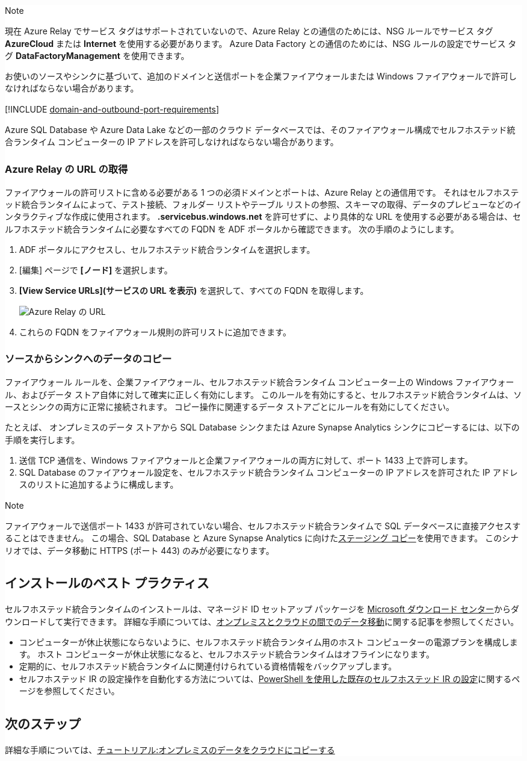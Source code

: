 > [!NOTE]
> 現在 Azure Relay でサービス タグはサポートされていないので、Azure Relay との通信のためには、NSG ルールでサービス タグ **AzureCloud** または **Internet** を使用する必要があります。
> Azure Data Factory との通信のためには、NSG ルールの設定でサービス タグ **DataFactoryManagement** を使用できます。

お使いのソースやシンクに基づいて、追加のドメインと送信ポートを企業ファイアウォールまたは Windows ファイアウォールで許可しなければならない場合があります。

[!INCLUDE [domain-and-outbound-port-requirements](./includes/domain-and-outbound-port-requirements-external.md)]

Azure SQL Database や Azure Data Lake などの一部のクラウド データベースでは、そのファイアウォール構成でセルフホステッド統合ランタイム コンピューターの IP アドレスを許可しなければならない場合があります。

### <a name="get-url-of-azure-relay"></a>Azure Relay の URL の取得

ファイアウォールの許可リストに含める必要がある 1 つの必須ドメインとポートは、Azure Relay との通信用です。 それはセルフホステッド統合ランタイムによって、テスト接続、フォルダー リストやテーブル リストの参照、スキーマの取得、データのプレビューなどのインタラクティブな作成に使用されます。 **.servicebus.windows.net** を許可せずに、より具体的な URL を使用する必要がある場合は、セルフホステッド統合ランタイムに必要なすべての FQDN を ADF ポータルから確認できます。 次の手順のようにします。

1. ADF ポータルにアクセスし、セルフホステッド統合ランタイムを選択します。
2. [編集] ページで **[ノード]** を選択します。
3. **[View Service URLs]\(サービスの URL を表示\)** を選択して、すべての FQDN を取得します。

   ![Azure Relay の URL](media/create-self-hosted-integration-runtime/Azure-relay-url.png)

4. これらの FQDN をファイアウォール規則の許可リストに追加できます。

### <a name="copy-data-from-a-source-to-a-sink"></a>ソースからシンクへのデータのコピー

ファイアウォール ルールを、企業ファイアウォール、セルフホステッド統合ランタイム コンピューター上の Windows ファイアウォール、およびデータ ストア自体に対して確実に正しく有効にします。 このルールを有効にすると、セルフホステッド統合ランタイムは、ソースとシンクの両方に正常に接続されます。 コピー操作に関連するデータ ストアごとにルールを有効にしてください。

たとえば、 オンプレミスのデータ ストアから SQL Database シンクまたは Azure Synapse Analytics シンクにコピーするには、以下の手順を実行します。

1. 送信 TCP 通信を、Windows ファイアウォールと企業ファイアウォールの両方に対して、ポート 1433 上で許可します。
2. SQL Database のファイアウォール設定を、セルフホステッド統合ランタイム コンピューターの IP アドレスを許可された IP アドレスのリストに追加するように構成します。

> [!NOTE]
> ファイアウォールで送信ポート 1433 が許可されていない場合、セルフホステッド統合ランタイムで SQL データベースに直接アクセスすることはできません。 この場合、SQL Database と Azure Synapse Analytics に向けた[ステージング コピー](copy-activity-performance.md)を使用できます。 このシナリオでは、データ移動に HTTPS (ポート 443) のみが必要になります。

## <a name="installation-best-practices"></a>インストールのベスト プラクティス

セルフホステッド統合ランタイムのインストールは、マネージド ID セットアップ パッケージを [Microsoft ダウンロード センター](https://www.microsoft.com/download/details.aspx?id=39717)からダウンロードして実行できます。 詳細な手順については、[オンプレミスとクラウドの間でのデータ移動](tutorial-hybrid-copy-powershell.md)に関する記事を参照してください。

- コンピューターが休止状態にならないように、セルフホステッド統合ランタイム用のホスト コンピューターの電源プランを構成します。 ホスト コンピューターが休止状態になると、セルフホステッド統合ランタイムはオフラインになります。
- 定期的に、セルフホステッド統合ランタイムに関連付けられている資格情報をバックアップします。
- セルフホステッド IR の設定操作を自動化する方法については、[PowerShell を使用した既存のセルフホステッド IR の設定](#setting-up-a-self-hosted-integration-runtime)に関するページを参照してください。

## <a name="next-steps"></a>次のステップ

詳細な手順については、[チュートリアル:オンプレミスのデータをクラウドにコピーする](tutorial-hybrid-copy-powershell.md)
